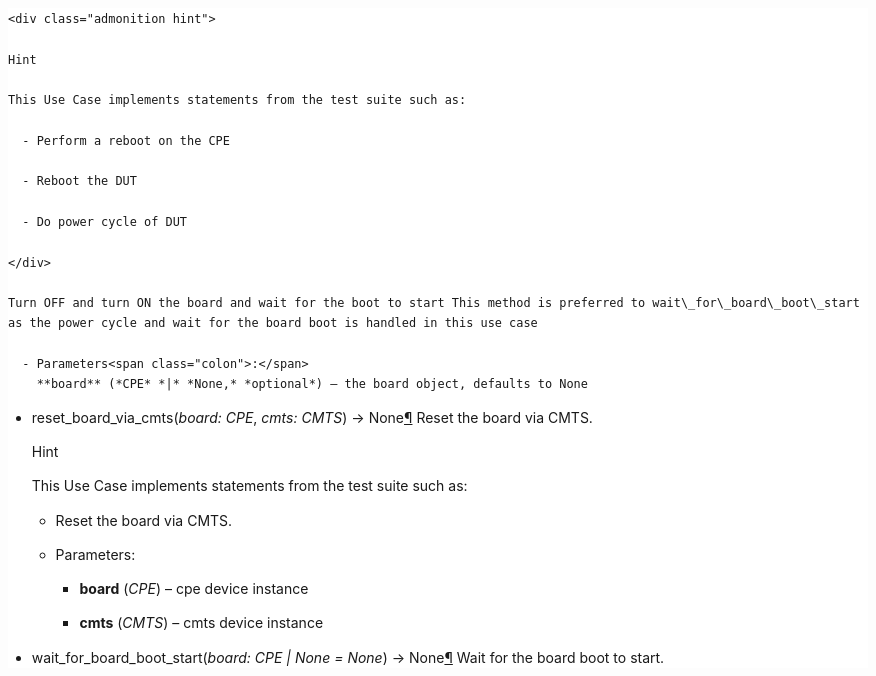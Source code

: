     <div class="admonition hint">

    Hint

    This Use Case implements statements from the test suite such as:

      - Perform a reboot on the CPE

      - Reboot the DUT

      - Do power cycle of DUT

    </div>

    Turn OFF and turn ON the board and wait for the boot to start This method is preferred to wait\_for\_board\_boot\_start as the power cycle and wait for the board boot is handled in this use case

      - Parameters<span class="colon">:</span>
        **board** (*CPE* *|* *None,* *optional*) – the board object, defaults to None



  - <span class="sig-name descname"><span class="pre">reset\_board\_via\_cmts</span></span><span class="sig-paren">(</span>*<span class="n"><span class="pre">board</span></span><span class="p"><span class="pre">:</span></span><span class="w"> </span><span class="n"><span class="pre">CPE</span></span>*, *<span class="n"><span class="pre">cmts</span></span><span class="p"><span class="pre">:</span></span><span class="w"> </span><span class="n"><span class="pre">CMTS</span></span>*<span class="sig-paren">)</span> <span class="sig-return"><span class="sig-return-icon">→</span> <span class="sig-return-typehint"><span class="pre">None</span></span></span>[¶](#boardfarm3_docsis.use_cases.connectivity.reset_board_via_cmts "Link to this definition")
    Reset the board via CMTS.

    <div class="admonition hint">

    Hint

    This Use Case implements statements from the test suite such as:

      - Reset the board via CMTS.

    </div>

      - Parameters<span class="colon">:</span>

          - **board** (*CPE*) – cpe device instance

          - **cmts** (*CMTS*) – cmts device instance



  - <span class="sig-name descname"><span class="pre">wait\_for\_board\_boot\_start</span></span><span class="sig-paren">(</span>*<span class="n"><span class="pre">board</span></span><span class="p"><span class="pre">:</span></span><span class="w"> </span><span class="n"><span class="pre">CPE</span><span class="w"> </span><span class="p"><span class="pre">|</span></span><span class="w"> </span><span class="pre">None</span></span><span class="w"> </span><span class="o"><span class="pre">=</span></span><span class="w"> </span><span class="default_value"><span class="pre">None</span></span>*<span class="sig-paren">)</span> <span class="sig-return"><span class="sig-return-icon">→</span> <span class="sig-return-typehint"><span class="pre">None</span></span></span>[¶](#boardfarm3_docsis.use_cases.connectivity.wait_for_board_boot_start "Link to this definition")
    Wait for the board boot to start.
